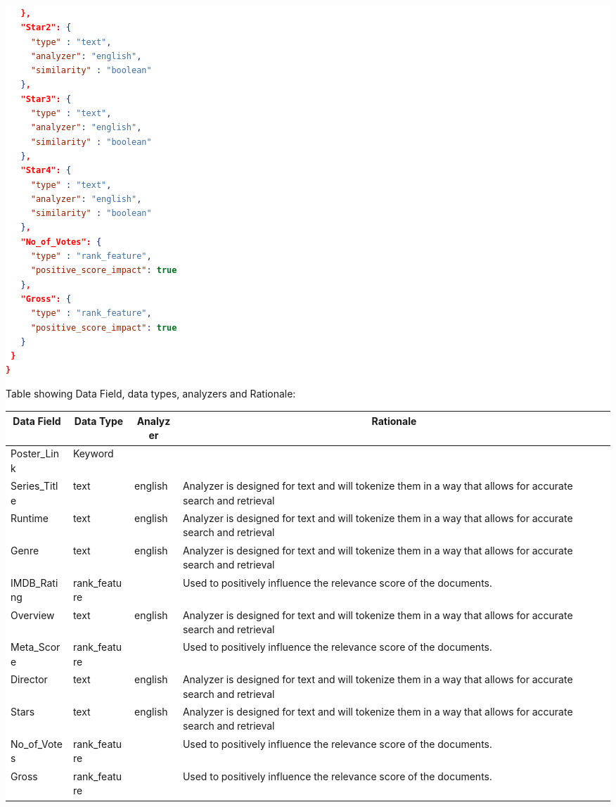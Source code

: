 ```Json
   },
   "Star2": {
     "type" : "text",
     "analyzer": "english",
     "similarity" : "boolean"
   },
   "Star3": {
     "type" : "text",
     "analyzer": "english",
     "similarity" : "boolean"
   },
   "Star4": {
     "type" : "text",
     "analyzer": "english",
     "similarity" : "boolean"
   },
   "No_of_Votes": {
     "type" : "rank_feature",
     "positive_score_impact": true
   },
   "Gross": {
     "type" : "rank_feature",
     "positive_score_impact": true
   }
 }
}
```


Table showing Data Field, data types, analyzers and Rationale:


| Data Field    |  Data Type   | Analyzer       |                                               Rationale                                                          |
|---------------|--------------|----------------|------------------------------------------------------------------------------------------------------------------|
| Poster_Link   |  Keyword     |                |                                                                                                                  |
| Series_Title  |  text        | english        |Analyzer is designed for text and will tokenize them in a way that allows for accurate search and retrieval       |
| Runtime       |  text        | english        |Analyzer is designed for text and will tokenize them in a way that allows for accurate search and retrieval       |
| Genre         |  text        | english        |Analyzer is designed for text and will tokenize them in a way that allows for accurate search and retrieval       |
| IMDB_Rating   | rank_feature |                |Used to positively influence the relevance score of the documents.                                                |
| Overview      |  text        | english        |Analyzer is designed for text and will tokenize them in a way that allows for accurate search and retrieval       |
| Meta_Score    |  rank_feature|                |Used to positively influence the relevance score of the documents.                                                |
| Director      |  text        | english        |Analyzer is designed for text and will tokenize them in a way that allows for accurate search and retrieval       |
| Stars         |  text        | english        |Analyzer is designed for text and will tokenize them in a way that allows for accurate search and retrieval       |
| No_of_Votes   | rank_feature |                |Used to positively influence the relevance score of the documents.                                                |
| Gross         | rank_feature |                |Used to positively influence the relevance score of the documents.                                                |
